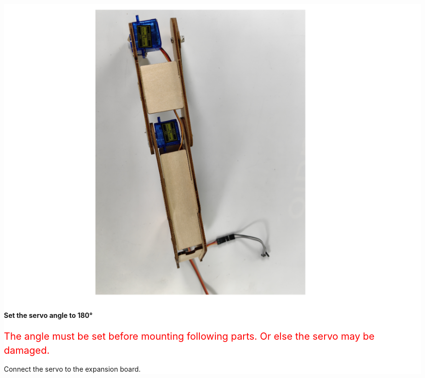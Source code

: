 ![img](./media/99_84.png)





#### Set the servo angle to 180°

<span style="font-size:20px; color:red;">The angle must be set before mounting following parts. Or else the servo may be damaged.</span>

Connect the servo to the expansion board.
